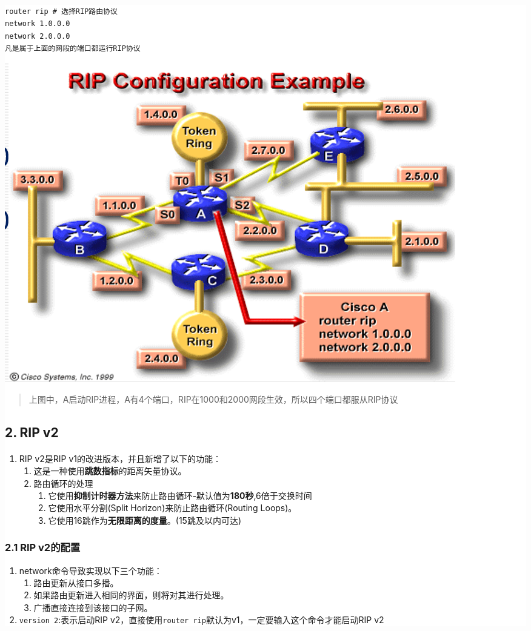 ```
router rip # 选择RIP路由协议
network 1.0.0.0
network 2.0.0.0
凡是属于上面的网段的端口都运行RIP协议
```

![](img/lec08/2.png)

>上图中，A启动RIP进程，A有4个端口，RIP在1000和2000网段生效，所以四个端口都服从RIP协议

## 2. RIP v2
1. RIP v2是RIP v1的改进版本，并且新增了以下的功能：
   1. 这是一种使用**跳数指标**的距离矢量协议。
   2. 路由循环的处理
      1. 它使用**抑制计时器方法**来防止路由循环-默认值为**180秒**,6倍于交换时间
      2. 它使用水平分割(Split Horizon)来防止路由循环(Routing Loops)。
      3. 它使用16跳作为**无限距离的度量**。(15跳及以内可达)

### 2.1 RIP v2的配置
1. network命令导致实现以下三个功能：
   1. 路由更新从接口多播。
   2. 如果路由更新进入相同的界面，则将对其进行处理。
   3. 广播直接连接到该接口的子网。
2. `version 2`:表示启动RIP v2，直接使用`router rip`默认为v1，一定要输入这个命令才能启动RIP v2
